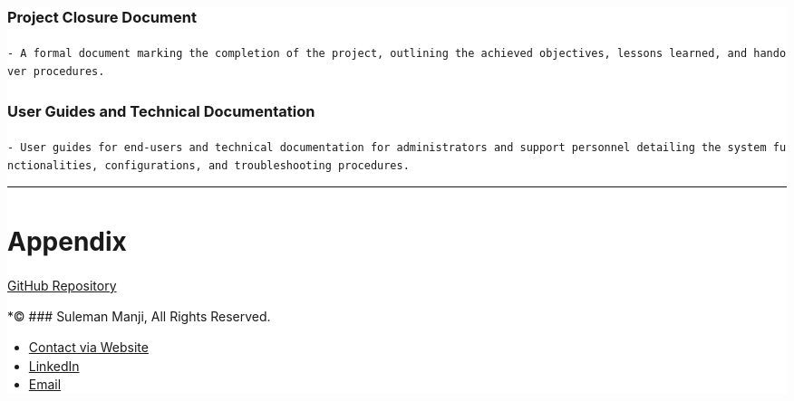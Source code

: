 ### Project Closure Document 
    - A formal document marking the completion of the project, outlining the achieved objectives, lessons learned, and handover procedures. 
 
### User Guides and Technical Documentation 
    - User guides for end-users and technical documentation for administrators and support personnel detailing the system functionalities, configurations, and troubleshooting procedures. 
--- 

# Appendix 
[GitHub Repository](https://github.com/ssmanji89/zieben-group-companies---teams-oms) 
 
*© ### Suleman Manji, All Rights Reserved. 
* [Contact via Website](https://www.sulemanji.com) 
* [LinkedIn](https://www.linkedin.com/in/sulemanmanji/) 
* [Email](mailto:ssmanji89@gmail.com) 
 
